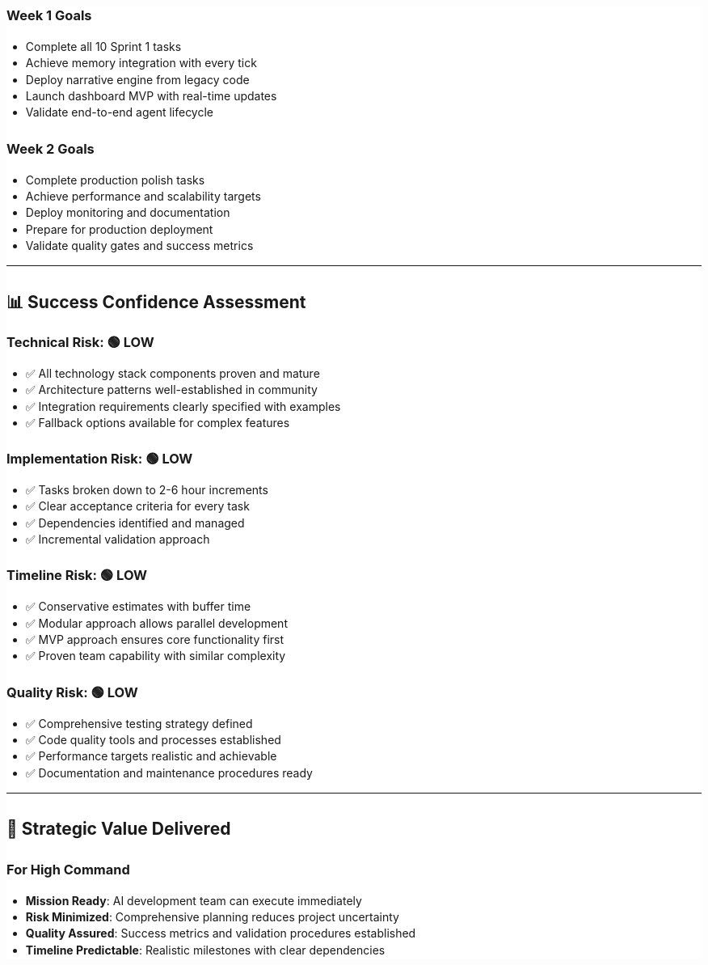 ### **Week 1 Goals**
- Complete all 10 Sprint 1 tasks
- Achieve memory integration with every tick
- Deploy narrative engine from legacy code
- Launch dashboard MVP with real-time updates
- Validate end-to-end agent lifecycle

### **Week 2 Goals**  
- Complete production polish tasks
- Achieve performance and scalability targets
- Deploy monitoring and documentation
- Prepare for production deployment
- Validate quality gates and success metrics

---

## 📊 **Success Confidence Assessment**

### **Technical Risk**: 🟢 **LOW**
- ✅ All technology stack components proven and mature
- ✅ Architecture patterns well-established in community
- ✅ Integration requirements clearly specified with examples
- ✅ Fallback options available for complex features

### **Implementation Risk**: 🟢 **LOW**
- ✅ Tasks broken down to 2-6 hour increments
- ✅ Clear acceptance criteria for every task
- ✅ Dependencies identified and managed
- ✅ Incremental validation approach

### **Timeline Risk**: 🟢 **LOW**
- ✅ Conservative estimates with buffer time
- ✅ Modular approach allows parallel development
- ✅ MVP approach ensures core functionality first
- ✅ Proven team capability with similar complexity

### **Quality Risk**: 🟢 **LOW**
- ✅ Comprehensive testing strategy defined
- ✅ Code quality tools and processes established
- ✅ Performance targets realistic and achievable
- ✅ Documentation and maintenance procedures ready

---

## 🚀 **Strategic Value Delivered**

### **For High Command**
- **Mission Ready**: AI development team can execute immediately
- **Risk Minimized**: Comprehensive planning reduces project uncertainty
- **Quality Assured**: Success metrics and validation procedures established
- **Timeline Predictable**: Realistic milestones with clear dependencies
